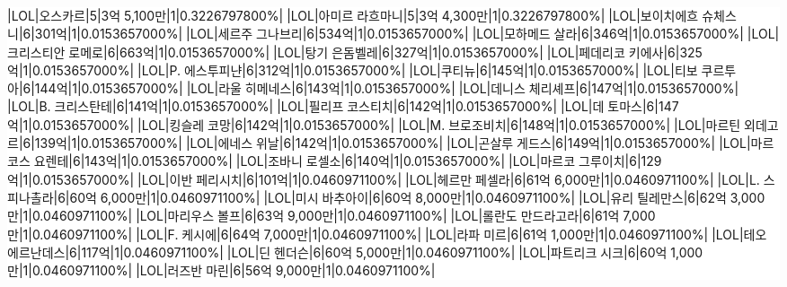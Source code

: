 |LOL|오스카르|5|3억 5,100만|1|0.3226797800%|
|LOL|아미르 라흐마니|5|3억 4,300만|1|0.3226797800%|
|LOL|보이치에흐 슈체스니|6|301억|1|0.0153657000%|
|LOL|세르주 그나브리|6|534억|1|0.0153657000%|
|LOL|모하메드 살라|6|346억|1|0.0153657000%|
|LOL|크리스티안 로메로|6|663억|1|0.0153657000%|
|LOL|탕기 은돔벨레|6|327억|1|0.0153657000%|
|LOL|페데리코 키에사|6|325억|1|0.0153657000%|
|LOL|P. 에스투피냔|6|312억|1|0.0153657000%|
|LOL|쿠티뉴|6|145억|1|0.0153657000%|
|LOL|티보 쿠르투아|6|144억|1|0.0153657000%|
|LOL|라울 히메네스|6|143억|1|0.0153657000%|
|LOL|데니스 체리셰프|6|147억|1|0.0153657000%|
|LOL|B. 크리스탄테|6|141억|1|0.0153657000%|
|LOL|필리프 코스티치|6|142억|1|0.0153657000%|
|LOL|데 토마스|6|147억|1|0.0153657000%|
|LOL|킹슬레 코망|6|142억|1|0.0153657000%|
|LOL|M. 브로조비치|6|148억|1|0.0153657000%|
|LOL|마르틴 외데고르|6|139억|1|0.0153657000%|
|LOL|에네스 위날|6|142억|1|0.0153657000%|
|LOL|곤살루 게드스|6|149억|1|0.0153657000%|
|LOL|마르코스 요렌테|6|143억|1|0.0153657000%|
|LOL|조바니 로셀소|6|140억|1|0.0153657000%|
|LOL|마르코 그루이치|6|129억|1|0.0153657000%|
|LOL|이반 페리시치|6|101억|1|0.0460971100%|
|LOL|헤르만 페셀라|6|61억 6,000만|1|0.0460971100%|
|LOL|L. 스피나촐라|6|60억 6,000만|1|0.0460971100%|
|LOL|미시 바추아이|6|60억 8,000만|1|0.0460971100%|
|LOL|유리 틸레만스|6|62억 3,000만|1|0.0460971100%|
|LOL|마리우스 볼프|6|63억 9,000만|1|0.0460971100%|
|LOL|롤란도 만드라고라|6|61억 7,000만|1|0.0460971100%|
|LOL|F. 케시에|6|64억 7,000만|1|0.0460971100%|
|LOL|라파 미르|6|61억 1,000만|1|0.0460971100%|
|LOL|테오 에르난데스|6|117억|1|0.0460971100%|
|LOL|딘 헨더슨|6|60억 5,000만|1|0.0460971100%|
|LOL|파트리크 시크|6|60억 1,000만|1|0.0460971100%|
|LOL|러즈반 마린|6|56억 9,000만|1|0.0460971100%|